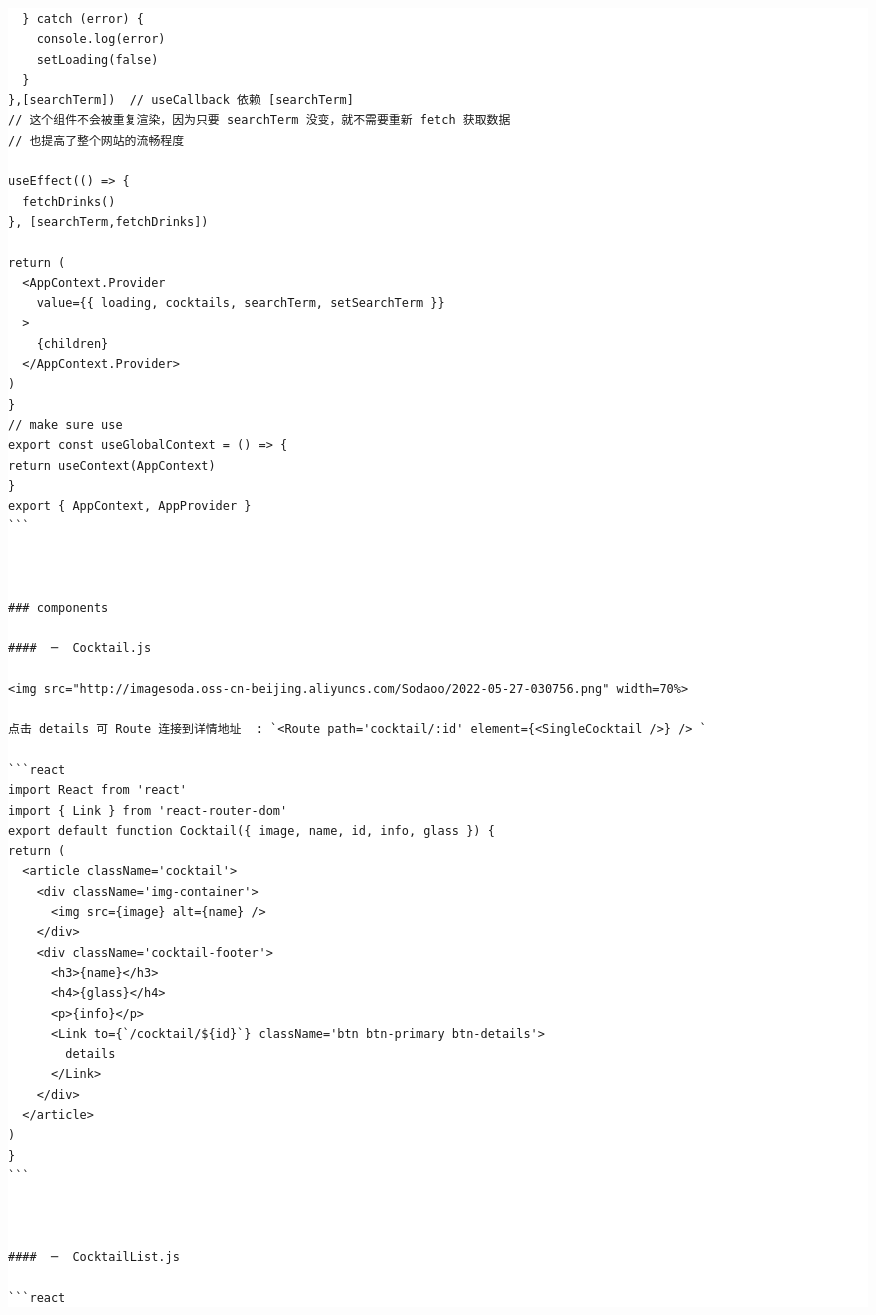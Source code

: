   ````
    } catch (error) {
      console.log(error)
      setLoading(false)
    }
  },[searchTerm])  // useCallback 依赖 [searchTerm]
  // 这个组件不会被重复渲染，因为只要 searchTerm 没变，就不需要重新 fetch 获取数据
  // 也提高了整个网站的流畅程度

  useEffect(() => {
    fetchDrinks()
  }, [searchTerm,fetchDrinks])

  return (
    <AppContext.Provider
      value={{ loading, cocktails, searchTerm, setSearchTerm }}
    >
      {children}
    </AppContext.Provider>
  )
}
// make sure use
export const useGlobalContext = () => {
  return useContext(AppContext)
}
export { AppContext, AppProvider }
```



### components

####  ─  Cocktail.js

<img src="http://imagesoda.oss-cn-beijing.aliyuncs.com/Sodaoo/2022-05-27-030756.png" width=70%>

点击 details 可 Route 连接到详情地址  : `<Route path='cocktail/:id' element={<SingleCocktail />} /> `

```react
import React from 'react'
import { Link } from 'react-router-dom'
export default function Cocktail({ image, name, id, info, glass }) {
  return (
    <article className='cocktail'>
      <div className='img-container'>
        <img src={image} alt={name} />
      </div>
      <div className='cocktail-footer'>
        <h3>{name}</h3>
        <h4>{glass}</h4>
        <p>{info}</p>
        <Link to={`/cocktail/${id}`} className='btn btn-primary btn-details'>
          details
        </Link>
      </div>
    </article>
  )
}
```



####  ─  CocktailList.js

```react
  ````